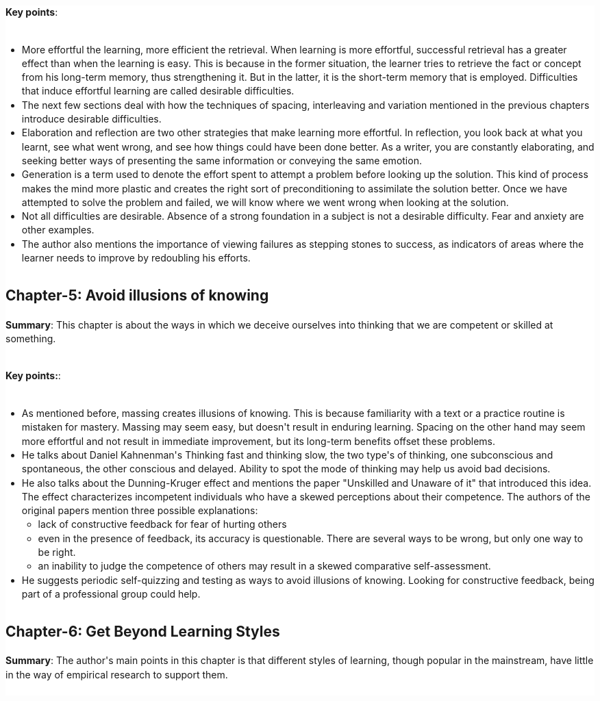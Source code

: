 
**Key points**:  <br><br>

- More effortful the learning, more efficient the retrieval. When learning is more effortful, successful retrieval has a greater effect than when the learning is easy. This is because in the former situation, the learner tries to retrieve the fact or concept from his long-term memory, thus strengthening it. But in the latter, it is the short-term memory that is employed. Difficulties that induce effortful learning are called desirable difficulties.
- The next few sections deal with how the techniques of spacing, interleaving and variation mentioned in the previous chapters introduce desirable difficulties.
- Elaboration and reflection are two other strategies that make learning more effortful. In reflection, you look back at what you learnt, see what went wrong, and see how things could have been done better. As a writer, you are constantly elaborating, and seeking better ways of presenting the same information or conveying the same emotion.
- Generation is a term used to denote the effort spent to attempt a problem before looking up the solution. This kind of process makes the mind more plastic and creates the right sort of preconditioning to assimilate the solution better. Once we have attempted to solve the problem and failed, we will know where we went wrong when looking at the solution.
- Not all difficulties are desirable. Absence of a strong foundation in a subject is not a desirable difficulty. Fear and anxiety are other examples.
- The author also mentions the importance of viewing failures as stepping stones to success, as indicators of areas where the learner needs to improve by redoubling his efforts.

## Chapter-5: Avoid illusions of knowing


**Summary**: This chapter is about the ways in which we deceive ourselves into thinking that we are competent or skilled at something. <br><br>

**Key points:**:<br><br>

- As mentioned before, massing creates illusions of knowing. This is because familiarity with a text or a practice routine is mistaken for mastery. Massing may seem easy, but doesn't result in enduring learning. Spacing on the other hand may seem more effortful and not result in immediate improvement, but its long-term benefits offset these problems.
- He talks about Daniel Kahnenman's Thinking fast and thinking slow, the two type's of thinking, one subconscious and spontaneous, the other conscious and delayed. Ability to spot the mode of thinking may help us avoid bad decisions.
- He also talks about the Dunning-Kruger effect and mentions the paper "Unskilled and Unaware of it" that introduced this idea. The effect characterizes incompetent individuals who have a skewed perceptions about their competence. The authors of the original papers mention three possible explanations:
	- lack of constructive feedback for fear of hurting others
	- even in the presence of feedback, its accuracy is questionable. There are several ways to be wrong, but only one way to be right.
	- an inability to judge the competence of others may result in a skewed comparative self-assessment.
- He suggests periodic self-quizzing and testing as ways to avoid illusions of knowing. Looking for constructive feedback, being part of a professional group could help.

## Chapter-6: Get Beyond Learning Styles

**Summary**: The author's main points in this chapter is that different styles of learning, though popular in the mainstream, have little in the way of empirical research to support them. <br><br>
